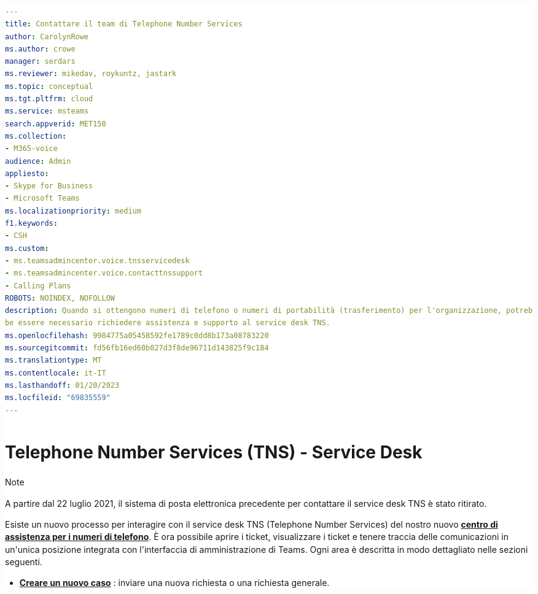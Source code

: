 ```yaml
---
title: Contattare il team di Telephone Number Services
author: CarolynRowe
ms.author: crowe
manager: serdars
ms.reviewer: mikedav, roykuntz, jastark
ms.topic: conceptual
ms.tgt.pltfrm: cloud
ms.service: msteams
search.appverid: MET150
ms.collection:
- M365-voice
audience: Admin
appliesto:
- Skype for Business
- Microsoft Teams
ms.localizationpriority: medium
f1.keywords:
- CSH
ms.custom:
- ms.teamsadmincenter.voice.tnsservicedesk
- ms.teamsadmincenter.voice.contacttnssupport
- Calling Plans
ROBOTS: NOINDEX, NOFOLLOW
description: Quando si ottengono numeri di telefono o numeri di portabilità (trasferimento) per l'organizzazione, potrebbe essere necessario richiedere assistenza e supporto al service desk TNS.
ms.openlocfilehash: 9984775a05458592fe1789c0dd8b173a08783220
ms.sourcegitcommit: fd56fb16ed60b027d3f8de96711d143825f9c184
ms.translationtype: MT
ms.contentlocale: it-IT
ms.lasthandoff: 01/20/2023
ms.locfileid: "69835559"
---
```

# <a name="telephone-number-services-tns---service-desk"></a>Telephone Number Services (TNS) - Service Desk

> [!NOTE]
> A partire dal 22 luglio 2021, il sistema di posta elettronica precedente per contattare il service desk TNS è stato ritirato.

Esiste un nuovo processo per interagire con il service desk TNS (Telephone Number Services) del nostro nuovo **[centro di assistenza per i numeri di telefono](https://pstnsd.powerappsportals.com)**. È ora possibile aprire i ticket, visualizzare i ticket e tenere traccia delle comunicazioni in un'unica posizione integrata con l'interfaccia di amministrazione di Teams. Ogni area è descritta in modo dettagliato nelle sezioni seguenti.


- **[Creare un nuovo caso](#create-a-new-case)** : inviare una nuova richiesta o una richiesta generale.
